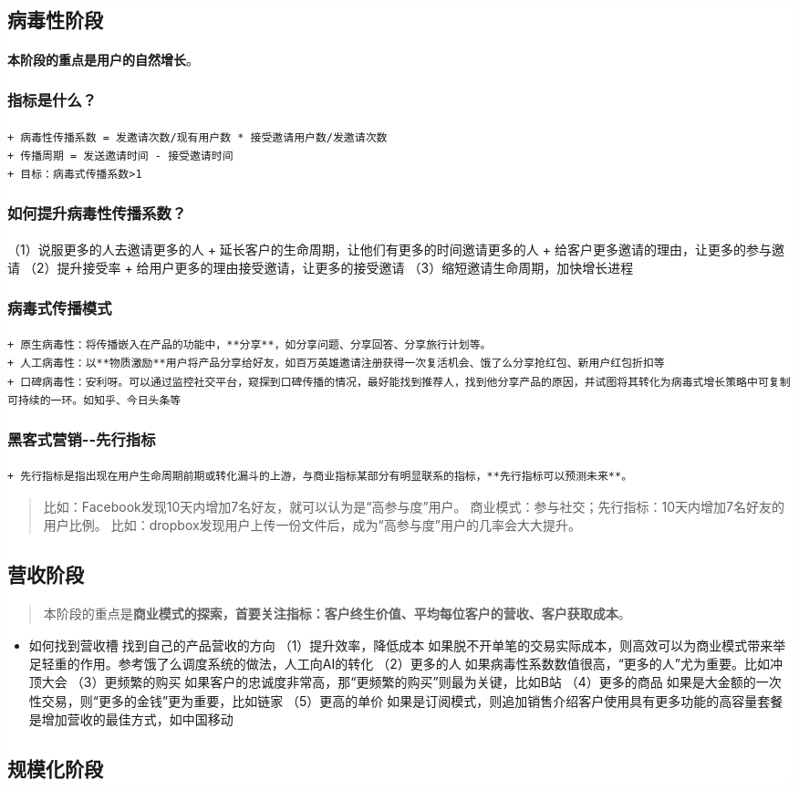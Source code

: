 ## 病毒性阶段

**本阶段的重点是用户的自然增长**。

### 指标是什么？ 
	
	+ 病毒性传播系数 = 发邀请次数/现有用户数 * 接受邀请用户数/发邀请次数
	+ 传播周期 = 发送邀请时间 - 接受邀请时间
	+ 目标：病毒式传播系数>1

### 如何提升病毒性传播系数？

（1）说服更多的人去邀请更多的人
	+ 延长客户的生命周期，让他们有更多的时间邀请更多的人
	+ 给客户更多邀请的理由，让更多的参与邀请
（2）提升接受率
	+ 给用户更多的理由接受邀请，让更多的接受邀请
（3）缩短邀请生命周期，加快增长进程

### 病毒式传播模式

	+ 原生病毒性：将传播嵌入在产品的功能中，**分享**，如分享问题、分享回答、分享旅行计划等。
	+ 人工病毒性：以**物质激励**用户将产品分享给好友，如百万英雄邀请注册获得一次复活机会、饿了么分享抢红包、新用户红包折扣等
	+ 口碑病毒性：安利呀。可以通过监控社交平台，窥探到口碑传播的情况，最好能找到推荐人，找到他分享产品的原因，并试图将其转化为病毒式增长策略中可复制可持续的一环。如知乎、今日头条等

### 黑客式营销--先行指标

	+ 先行指标是指出现在用户生命周期前期或转化漏斗的上游，与商业指标某部分有明显联系的指标，**先行指标可以预测未来**。

> 比如：Facebook发现10天内增加7名好友，就可以认为是“高参与度”用户。
> 商业模式：参与社交；先行指标：10天内增加7名好友的用户比例。
> 比如：dropbox发现用户上传一份文件后，成为“高参与度”用户的几率会大大提升。

## 营收阶段

> 本阶段的重点是**商业模式的探索，首要关注指标：客户终生价值、平均每位客户的营收、客户获取成本**。

+ 如何找到营收槽
找到自己的产品营收的方向
（1）提升效率，降低成本
如果脱不开单笔的交易实际成本，则高效可以为商业模式带来举足轻重的作用。参考饿了么调度系统的做法，人工向AI的转化
（2）更多的人
如果病毒性系数数值很高，“更多的人”尤为重要。比如冲顶大会
（3）更频繁的购买
如果客户的忠诚度非常高，那“更频繁的购买”则最为关键，比如B站
（4）更多的商品
如果是大金额的一次性交易，则“更多的金钱”更为重要，比如链家
（5）更高的单价
如果是订阅模式，则追加销售介绍客户使用具有更多功能的高容量套餐是增加营收的最佳方式，如中国移动

## 规模化阶段
